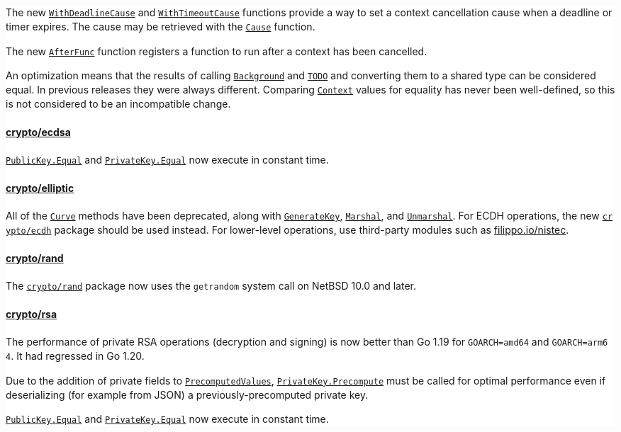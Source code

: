 
The new [`WithDeadlineCause`](/pkg/context/#WithDeadlineCause)
and [`WithTimeoutCause`](/pkg/context/#WithTimeoutCause)
functions provide a way to set a context cancellation cause when a deadline or
timer expires. The cause may be retrieved with the
[`Cause`](/pkg/context/#Cause) function.


The new [`AfterFunc`](/pkg/context/#AfterFunc)
function registers a function to run after a context has been cancelled.


An optimization means that the results of calling
[`Background`](/pkg/context/#Background)
and [`TODO`](/pkg/context/#TODO) and
converting them to a shared type can be considered equal.
In previous releases they were always different. Comparing
[`Context`](/pkg/context/#Context) values
for equality has never been well-defined, so this is not
considered to be an incompatible change.

#### [crypto/ecdsa](/pkg/crypto/ecdsa/)


[`PublicKey.Equal`](/pkg/crypto/ecdsa/#PublicKey.Equal) and
[`PrivateKey.Equal`](/pkg/crypto/ecdsa/#PrivateKey.Equal)
now execute in constant time.



#### [crypto/elliptic](/pkg/crypto/elliptic/)


All of the [`Curve`](/pkg/crypto/elliptic/#Curve) methods have been deprecated, along with [`GenerateKey`](/pkg/crypto/elliptic/#GenerateKey), [`Marshal`](/pkg/crypto/elliptic/#Marshal), and [`Unmarshal`](/pkg/crypto/elliptic/#Unmarshal). For ECDH operations, the new [`crypto/ecdh`](/pkg/crypto/ecdh/) package should be used instead. For lower-level operations, use third-party modules such as [filippo.io/nistec](https://pkg.go.dev/filippo.io/nistec).



#### [crypto/rand](/pkg/crypto/rand/)


The [`crypto/rand`](/pkg/crypto/rand/) package now uses the `getrandom` system call on NetBSD 10.0 and later.



#### [crypto/rsa](/pkg/crypto/rsa/)


The performance of private RSA operations (decryption and signing) is now better than Go 1.19 for `GOARCH=amd64` and `GOARCH=arm64`. It had regressed in Go 1.20.

Due to the addition of private fields to [`PrecomputedValues`](/pkg/crypto/rsa/#PrecomputedValues), [`PrivateKey.Precompute`](/pkg/crypto/rsa/#PrivateKey.Precompute) must be called for optimal performance even if deserializing (for example from JSON) a previously-precomputed private key.


[`PublicKey.Equal`](/pkg/crypto/rsa/#PublicKey.Equal) and
[`PrivateKey.Equal`](/pkg/crypto/rsa/#PrivateKey.Equal)
now execute in constant time.
